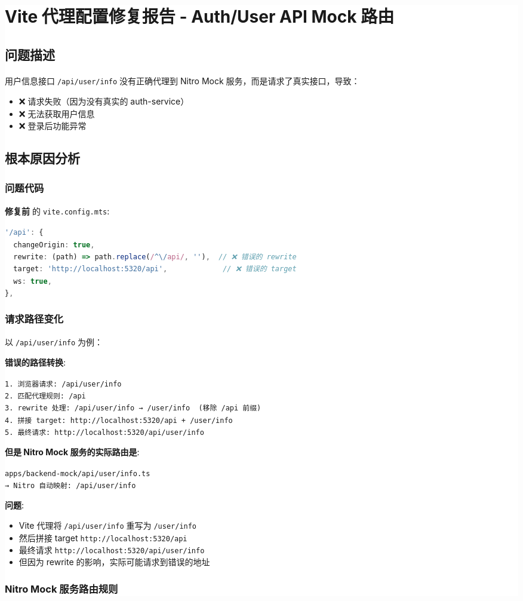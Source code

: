 # Vite 代理配置修复报告 - Auth/User API Mock 路由

## 问题描述

用户信息接口 `/api/user/info` 没有正确代理到 Nitro Mock 服务，而是请求了真实接口，导致：

- ❌ 请求失败（因为没有真实的 auth-service）
- ❌ 无法获取用户信息
- ❌ 登录后功能异常

## 根本原因分析

### 问题代码

**修复前** 的 `vite.config.mts`:

```typescript
'/api': {
  changeOrigin: true,
  rewrite: (path) => path.replace(/^\/api/, ''),  // ❌ 错误的 rewrite
  target: 'http://localhost:5320/api',             // ❌ 错误的 target
  ws: true,
},
```

### 请求路径变化

以 `/api/user/info` 为例：

**错误的路径转换**:

```
1. 浏览器请求: /api/user/info
2. 匹配代理规则: /api
3. rewrite 处理: /api/user/info → /user/info  (移除 /api 前缀)
4. 拼接 target: http://localhost:5320/api + /user/info
5. 最终请求: http://localhost:5320/api/user/info
```

**但是 Nitro Mock 服务的实际路由是**:

```
apps/backend-mock/api/user/info.ts
→ Nitro 自动映射: /api/user/info
```

**问题**:

- Vite 代理将 `/api/user/info` 重写为 `/user/info`
- 然后拼接 target `http://localhost:5320/api`
- 最终请求 `http://localhost:5320/api/user/info`
- 但因为 rewrite 的影响，实际可能请求到错误的地址

### Nitro Mock 服务路由规则

